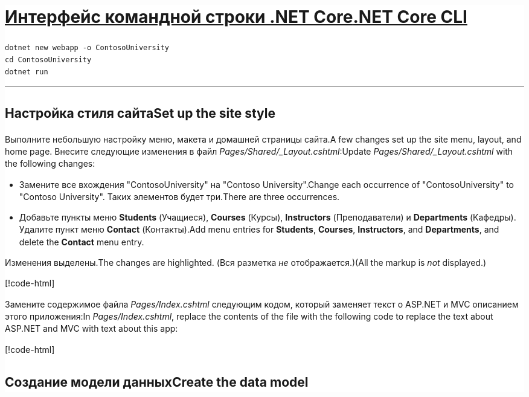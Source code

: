# <a name="net-core-clitabnetcore-cli"></a>[<span data-ttu-id="b8e59-136">Интерфейс командной строки .NET Core</span><span class="sxs-lookup"><span data-stu-id="b8e59-136">.NET Core CLI</span></span>](#tab/netcore-cli)

```CLI
dotnet new webapp -o ContosoUniversity
cd ContosoUniversity
dotnet run
```

------

## <a name="set-up-the-site-style"></a><span data-ttu-id="b8e59-137">Настройка стиля сайта</span><span class="sxs-lookup"><span data-stu-id="b8e59-137">Set up the site style</span></span>

<span data-ttu-id="b8e59-138">Выполните небольшую настройку меню, макета и домашней страницы сайта.</span><span class="sxs-lookup"><span data-stu-id="b8e59-138">A few changes set up the site menu, layout, and home page.</span></span> <span data-ttu-id="b8e59-139">Внесите следующие изменения в файл *Pages/Shared/_Layout.cshtml*:</span><span class="sxs-lookup"><span data-stu-id="b8e59-139">Update *Pages/Shared/_Layout.cshtml* with the following changes:</span></span>

* <span data-ttu-id="b8e59-140">Замените все вхождения "ContosoUniversity" на "Contoso University".</span><span class="sxs-lookup"><span data-stu-id="b8e59-140">Change each occurrence of "ContosoUniversity" to "Contoso University".</span></span> <span data-ttu-id="b8e59-141">Таких элементов будет три.</span><span class="sxs-lookup"><span data-stu-id="b8e59-141">There are three occurrences.</span></span>

* <span data-ttu-id="b8e59-142">Добавьте пункты меню **Students** (Учащиеся), **Courses** (Курсы), **Instructors** (Преподаватели) и **Departments** (Кафедры). Удалите пункт меню **Contact** (Контакты).</span><span class="sxs-lookup"><span data-stu-id="b8e59-142">Add menu entries for **Students**, **Courses**, **Instructors**, and **Departments**, and delete the **Contact** menu entry.</span></span>

<span data-ttu-id="b8e59-143">Изменения выделены.</span><span class="sxs-lookup"><span data-stu-id="b8e59-143">The changes are highlighted.</span></span> <span data-ttu-id="b8e59-144">(Вся разметка *не* отображается.)</span><span class="sxs-lookup"><span data-stu-id="b8e59-144">(All the markup is *not* displayed.)</span></span>

[!code-html[](intro/samples/cu21/Pages/Shared/_Layout.cshtml?highlight=6,29,35-38,50&name=snippet)]

<span data-ttu-id="b8e59-145">Замените содержимое файла *Pages/Index.cshtml* следующим кодом, который заменяет текст о ASP.NET и MVC описанием этого приложения:</span><span class="sxs-lookup"><span data-stu-id="b8e59-145">In *Pages/Index.cshtml*, replace the contents of the file with the following code to replace the text about ASP.NET and MVC with text about this app:</span></span>

[!code-html[](intro/samples/cu21/Pages/Index.cshtml)]

## <a name="create-the-data-model"></a><span data-ttu-id="b8e59-146">Создание модели данных</span><span class="sxs-lookup"><span data-stu-id="b8e59-146">Create the data model</span></span>
